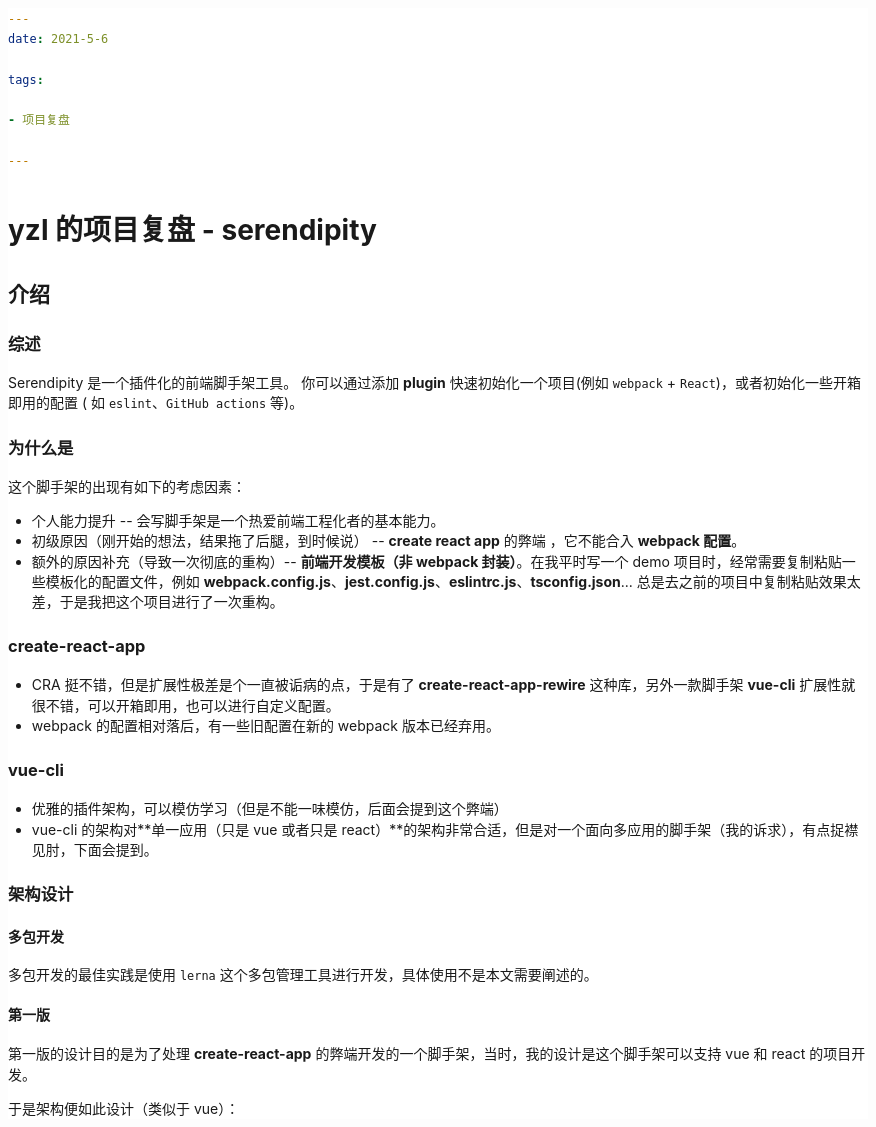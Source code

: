 ```yaml
---
date: 2021-5-6

tags:

- 项目复盘

---
```


# yzl 的项目复盘 - serendipity

## 介绍

### 综述

Serendipity 是一个插件化的前端脚手架工具。 你可以通过添加 **plugin** 快速初始化一个项目(例如 `webpack` + `React`)，或者初始化一些开箱即用的配置 ( 如 `eslint`、`GitHub actions` 等)。

### 为什么是

这个脚手架的出现有如下的考虑因素：

- 个人能力提升 -- 会写脚手架是一个热爱前端工程化者的基本能力。
- 初级原因（刚开始的想法，结果拖了后腿，到时候说） -- **create react app** 的弊端 ，它不能合入 **webpack 配置**。
- 额外的原因补充（导致一次彻底的重构）-- **前端开发模板（非 webpack 封装）**。在我平时写一个 demo 项目时，经常需要复制粘贴一些模板化的配置文件，例如 **webpack.config.js**、**jest.config.js**、**eslintrc.js**、**tsconfig.json**... 总是去之前的项目中复制粘贴效果太差，于是我把这个项目进行了一次重构。

### create-react-app

- CRA 挺不错，但是扩展性极差是个一直被诟病的点，于是有了 **create-react-app-rewire** 这种库，另外一款脚手架 **vue-cli** 扩展性就很不错，可以开箱即用，也可以进行自定义配置。
- webpack 的配置相对落后，有一些旧配置在新的 webpack 版本已经弃用。

### vue-cli

- 优雅的插件架构，可以模仿学习（但是不能一味模仿，后面会提到这个弊端）
- vue-cli 的架构对**单一应用（只是 vue 或者只是 react）**的架构非常合适，但是对一个面向多应用的脚手架（我的诉求），有点捉襟见肘，下面会提到。

### 架构设计

#### 多包开发

多包开发的最佳实践是使用 `lerna` 这个多包管理工具进行开发，具体使用不是本文需要阐述的。

#### 第一版

第一版的设计目的是为了处理 **create-react-app** 的弊端开发的一个脚手架，当时，我的设计是这个脚手架可以支持 vue 和 react 的项目开发。

于是架构便如此设计（类似于 vue）：
